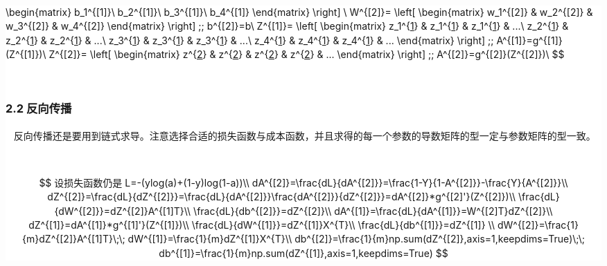  \begin{matrix}
   b_1^{[1]}\\
   b_2^{[1]}\\
   b_3^{[1]}\\
   b_4^{[1]}
  \end{matrix}
\right]
\\
W^{[2]}=
\left[
 \begin{matrix}
   w_1^{[2]} & w_2^{[2]} & w_3^{[2]} & w_4^{[2]}
  \end{matrix}
\right]
\;\;
b^{[2]}=b\\
Z^{[1]}=
\left[
 \begin{matrix}
   z_1^{[1](1)} & z_1^{[1](2)} & z_1^{[1](3)} & ...\\
   z_2^{[1](1)} & z_2^{[1](2)} & z_2^{[1](3)} & ...\\
   z_3^{[1](1)} & z_3^{[1](2)} & z_3^{[1](3)} & ...\\
   z_4^{[1](1)} & z_4^{[1](2)} & z_4^{[1](3)} & ...
  \end{matrix}
\right]
\;\;
A^{[1]}=g^{[1]}(Z^{[1]})\\
Z^{[2]}=
\left[
 \begin{matrix}
   z^{[2](1)} & z^{[2](2)} & z^{[2](3)} & z^{[2](4)} & ...
  \end{matrix}
\right]
\;\;
A^{[2]}=g^{[2]}(Z^{[2]})\\
$$

<br/>

### 2.2 反向传播
<p>&nbsp;&nbsp; 反向传播还是要用到链式求导。注意选择合适的损失函数与成本函数，并且求得的每一个参数的导数矩阵的型一定与参数矩阵的型一致。 </p><br/>

$$
设损失函数仍是
L=-(ylog(a)+(1-y)log(1-a))\\
dA^{[2]}=\frac{dL}{dA^{[2]}}=\frac{1-Y}{1-A^{[2]}}-\frac{Y}{A^{[2]}}\\
dZ^{[2]}=\frac{dL}{dZ^{[2]}}=\frac{dL}{dA^{[2]}}\frac{dA^{[2]}}{dZ^{[2]}}=dA^{[2]}*g^{[2]'}(Z^{[2]})\\
\frac{dL}{dW^{[2]}}=dZ^{[2]}A^{[1]T}\\
\frac{dL}{db^{[2]}}=dZ^{[2]}\\
dA^{[1]}=\frac{dL}{dA^{[1]}}=W^{[2]T}dZ^{[2]}\\
dZ^{[1]}=dA^{[1]}*g^{[1]'}(Z^{[1]})\\
\frac{dL}{dW^{[1]}}=dZ^{[1]}X^{T}\\
\frac{dL}{db^{[1]}}=dZ^{[1]}
\\
dW^{[2]}=\frac{1}{m}dZ^{[2]}A^{[1]T}\;\;
dW^{[1]}=\frac{1}{m}dZ^{[1]}X^{T}\\
db^{[2]}=\frac{1}{m}np.sum(dZ^{[2]},axis=1,keepdims=True)\;\;
db^{[1]}=\frac{1}{m}np.sum(dZ^{[1]},axis=1,keepdims=True)
$$
